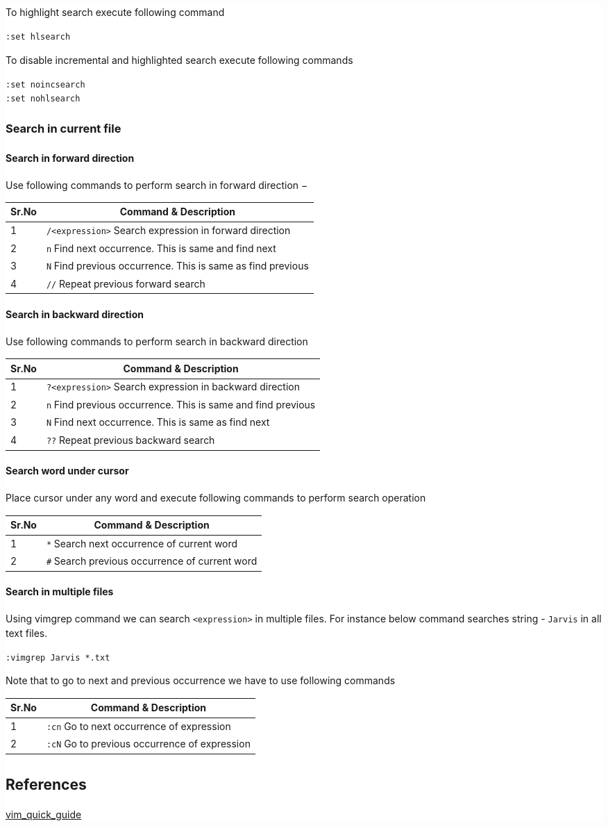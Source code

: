 To highlight search execute following command

    :set hlsearch

To disable incremental and highlighted search execute following commands

    :set noincsearch
    :set nohlsearch

### Search in current file

#### Search in forward direction

Use following commands to perform search in forward direction −

Sr.No | Command & Description
--- | ---
1 | `/<expression>` Search expression in forward direction
2 | `n` Find next occurrence. This is same and find next
3 | `N` Find previous occurrence. This is same as find previous
4 | `//` Repeat previous forward search

#### Search in backward direction

Use following commands to perform search in backward direction

Sr.No | Command & Description
--- | ---
1 | `?<expression>` Search expression in backward direction
2 | `n` Find previous occurrence. This is same and find previous
3 | `N` Find next occurrence. This is same as find next
4 | `??` Repeat previous backward search

#### Search word under cursor

Place cursor under any word and execute following commands to perform search operation

Sr.No | Command & Description
--- | ---
1 | `*` Search next occurrence of current word
2 | `#` Search previous occurrence of current word

#### Search in multiple files

Using vimgrep command we can search `<expression>` in multiple files. For instance below command searches string - `Jarvis` in all text files.

    :vimgrep Jarvis *.txt

Note that to go to next and previous occurrence we have to use following commands

Sr.No | Command & Description
--- | ---
1 | `:cn` Go to next occurrence of expression
2 | `:cN` Go to previous occurrence of expression

## References

[vim_quick_guide](https://www.tutorialspoint.com/vim/vim_quick_guide.htm)
